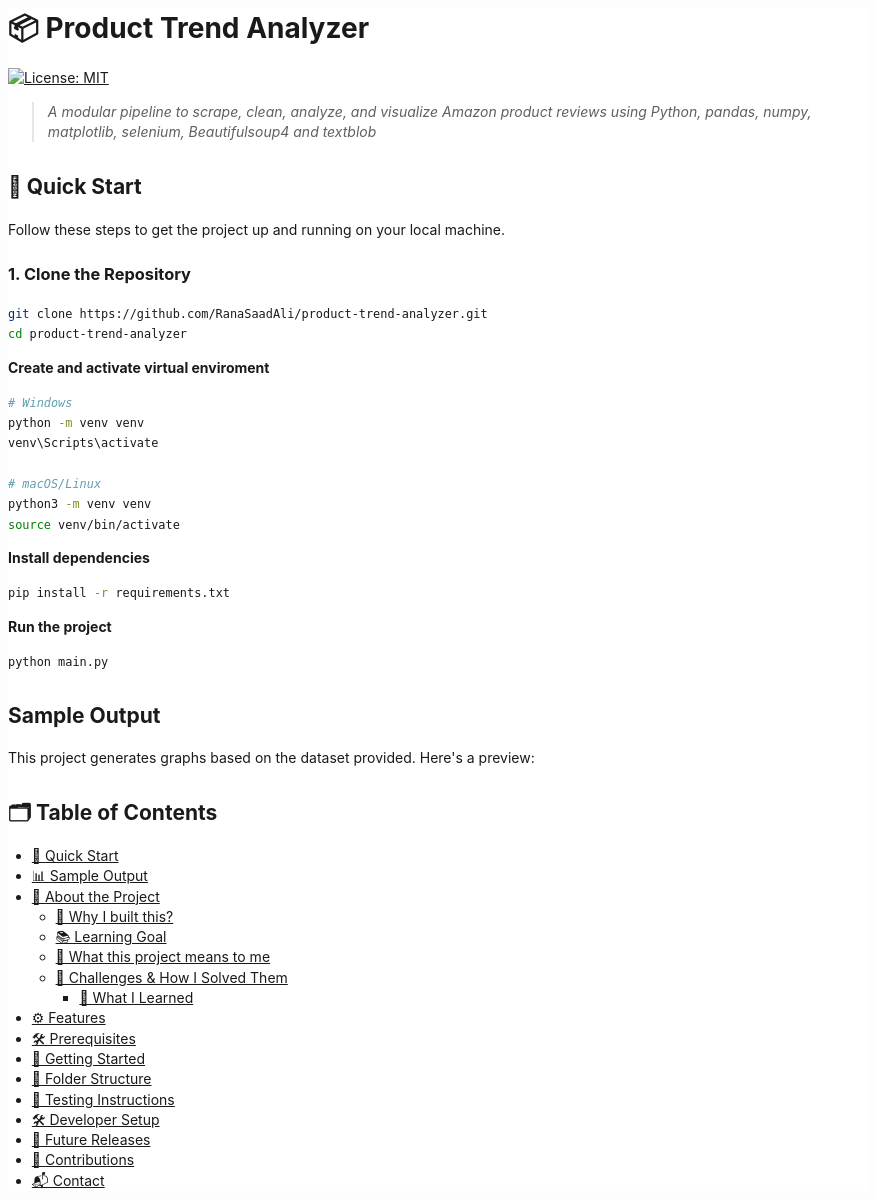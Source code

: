 # 📦 Product Trend Analyzer

[![License: MIT](https://img.shields.io/badge/License-MIT-yellow.svg)](LICENSE)

> *A modular pipeline to scrape, clean, analyze, and visualize Amazon product reviews using Python, pandas, numpy, matplotlib, selenium, Beautifulsoup4 and textblob*

## 🚀 Quick Start

Follow these steps to get the project up and running on your local machine.

### 1. Clone the Repository


```bash
git clone https://github.com/RanaSaadAli/product-trend-analyzer.git
cd product-trend-analyzer
```

**Create and activate virtual enviroment**

```bash
# Windows
python -m venv venv
venv\Scripts\activate

# macOS/Linux
python3 -m venv venv
source venv/bin/activate
```

**Install dependencies**

```bash
pip install -r requirements.txt
```

**Run the project**

```bash
python main.py
```

## Sample Output

This project generates graphs based on the dataset provided. Here's a preview:

## 🗂️ Table of Contents

- [🚀 Quick Start](#-Quick-Start)
- [📊 Sample Output](#Sample-Output)
- [📖 About the Project](#-About-the-Project)
  - [🤔 Why I built this?](#-Why-I-built-this)
  - [📚 Learning Goal](#-Learning-Goal)
  - [🚀 What this project means to me](#-What-this-project-means-to-me)
  - [🧩 Challenges & How I Solved Them](#-Challenges-&-How-I-Solved-Them)
    - [🚀 What I Learned](#-What-I-Learned)
- [⚙️ Features](#️-Features)
- [🛠️ Prerequisites](#️-Prerequisites)
- [🧪 Getting Started](#Getting-started)
- [📁 Folder Structure](#-Folder-Structure)
- [🧪 Testing Instructions](#-Testing-Instructions)
- [🛠️ Developer Setup](#️-Developer-Setup)
- [🚀 Future Releases](#Future-releases)
- [🤝 Contributions](#Contributions)
- [📬 Contact](#Contact)
